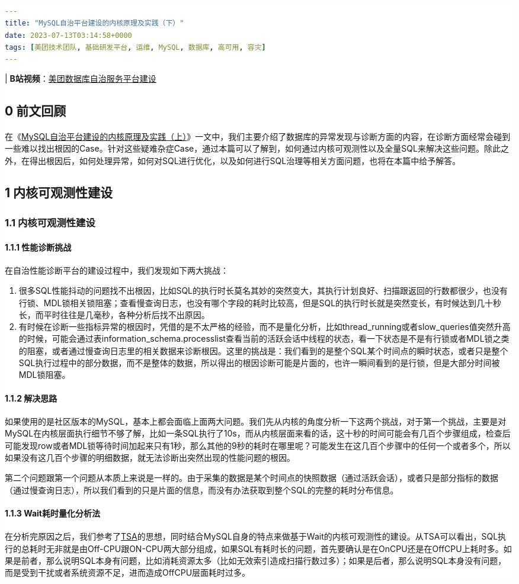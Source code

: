 ```yaml
---
title: "MySQL自治平台建设的内核原理及实践（下）"
date: 2023-07-13T03:14:58+0000
tags: [美团技术团队, 基础研发平台, 运维, MySQL, 数据库, 高可用, 容灾]
---
```


| **B站视频**：[美团数据库自治服务平台建设](https://www.bilibili.com/video/BV1Uo4y1r7kp/?spm_id_from=333.999.0.0)


## 0 前文回顾


在《[MySQL自治平台建设的内核原理及实践（上）](https://tech.meituan.com/2023/07/06/meituan-mysql-autonomous-platform-01.html)》一文中，我们主要介绍了数据库的异常发现与诊断方面的内容，在诊断方面经常会碰到一些难以找出根因的Case。针对这些疑难杂症Case，通过本篇可以了解到，如何通过内核可观测性以及全量SQL来解决这些问题。除此之外，在得出根因后，如何处理异常，如何对SQL进行优化，以及如何进行SQL治理等相关方面问题，也将在本篇中给予解答。



## 1 内核可观测性建设


### 1.1 内核可观测性建设


#### 1.1.1 性能诊断挑战


在自治性能诊断平台的建设过程中，我们发现如下两大挑战：



1. 很多SQL性能抖动的问题找不出根因，比如SQL的执行时长莫名其妙的突然变大，其执行计划良好、扫描跟返回的行数都很少，也没有行锁、MDL锁相关锁阻塞；查看慢查询日志，也没有哪个字段的耗时比较高，但是SQL的执行时长就是突然变长，有时候达到几十秒长，而平时往往是几毫秒，各种分析后找不出原因。
2. 有时候在诊断一些指标异常的根因时，凭借的是不太严格的经验，而不是量化分析，比如thread\_running或者slow\_queries值突然升高的时候，可能会通过表information\_schema.processlist查看当前的活跃会话中线程的状态，看一下状态是不是有行锁或者MDL锁之类的阻塞，或者通过慢查询日志里的相关数据来诊断根因。这里的挑战是：我们看到的是整个SQL某个时间点的瞬时状态，或者只是整个SQL执行过程中的部分数据，而不是整体的数据，所以得出的根因诊断可能是片面的，也许一瞬间看到的是行锁，但是大部分时间被MDL锁阻塞。


#### 1.1.2 解决思路


如果使用的是社区版本的MySQL，基本上都会面临上面两大问题。我们先从内核的角度分析一下这两个挑战，对于第一个挑战，主要是对MySQL在内核层面执行细节不够了解，比如一条SQL执行了10s，而从内核层面来看的话，这十秒的时间可能会有几百个步骤组成，检查后可能发现row或者MDL锁等待时间加起来只有1秒，那么其他的9秒的耗时在哪里呢？可能发生在这几百个步骤中的任何一个或者多个，所以如果没有这几百个步骤的明细数据，就无法诊断出突然出现的性能问题的根因。



第二个问题跟第一个问题从本质上来说是一样的。由于采集的数据是某个时间点的快照数据（通过活跃会话），或者只是部分指标的数据（通过慢查询日志），所以我们看到的只是片面的信息，而没有办法获取到整个SQL的完整的耗时分布信息。



#### 1.1.3 Wait耗时量化分析法


在分析完原因之后，我们参考了[TSA](https://www.brendangregg.com/tsamethod.html)的思想，同时结合MySQL自身的特点来做基于Wait的内核可观测性的建设。从TSA可以看出，SQL执行的总耗时无非就是由Off\-CPU跟ON\-CPU两大部分组成，如果SQL有耗时长的问题，首先要确认是在OnCPU还是在OffCPU上耗时多。如果是前者，那么说明SQL本身有问题，比如消耗资源太多（比如无效索引造成扫描行数过多）；如果是后者，那么说明SQL本身没有问题，而是受到干扰或者系统资源不足，进而造成OffCPU层面耗时过多。
